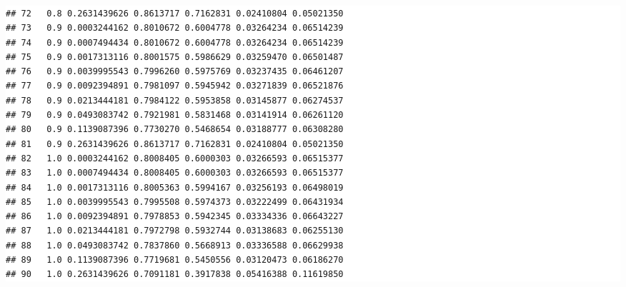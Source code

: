     ## 72   0.8 0.2631439626 0.8613717 0.7162831 0.02410804 0.05021350
    ## 73   0.9 0.0003244162 0.8010672 0.6004778 0.03264234 0.06514239
    ## 74   0.9 0.0007494434 0.8010672 0.6004778 0.03264234 0.06514239
    ## 75   0.9 0.0017313116 0.8001575 0.5986629 0.03259470 0.06501487
    ## 76   0.9 0.0039995543 0.7996260 0.5975769 0.03237435 0.06461207
    ## 77   0.9 0.0092394891 0.7981097 0.5945942 0.03271839 0.06521876
    ## 78   0.9 0.0213444181 0.7984122 0.5953858 0.03145877 0.06274537
    ## 79   0.9 0.0493083742 0.7921981 0.5831468 0.03141914 0.06261120
    ## 80   0.9 0.1139087396 0.7730270 0.5468654 0.03188777 0.06308280
    ## 81   0.9 0.2631439626 0.8613717 0.7162831 0.02410804 0.05021350
    ## 82   1.0 0.0003244162 0.8008405 0.6000303 0.03266593 0.06515377
    ## 83   1.0 0.0007494434 0.8008405 0.6000303 0.03266593 0.06515377
    ## 84   1.0 0.0017313116 0.8005363 0.5994167 0.03256193 0.06498019
    ## 85   1.0 0.0039995543 0.7995508 0.5974373 0.03222499 0.06431934
    ## 86   1.0 0.0092394891 0.7978853 0.5942345 0.03334336 0.06643227
    ## 87   1.0 0.0213444181 0.7972798 0.5932744 0.03138683 0.06255130
    ## 88   1.0 0.0493083742 0.7837860 0.5668913 0.03336588 0.06629938
    ## 89   1.0 0.1139087396 0.7719681 0.5450556 0.03120473 0.06186270
    ## 90   1.0 0.2631439626 0.7091181 0.3917838 0.05416388 0.11619850
